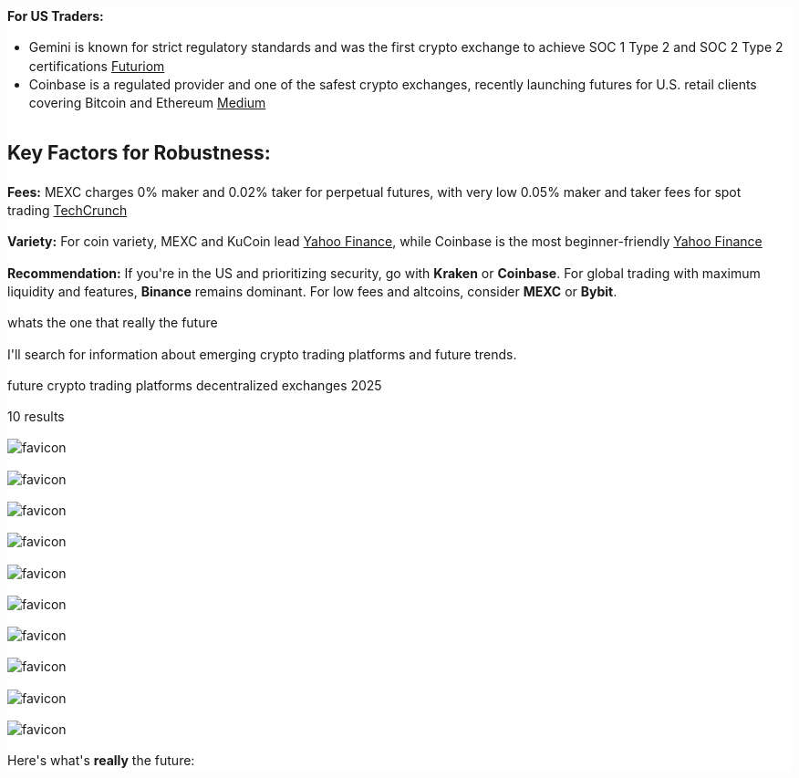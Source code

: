 **For US Traders:**

- Gemini is known for strict regulatory standards and was the first crypto exchange to achieve SOC 1 Type 2 and SOC 2 Type 2 certifications [Futuriom](https://www.futuriom.com/articles/news/aws-builds-its-chip-case-against-nvidia/2024/12)
- Coinbase is a regulated provider and one of the safest crypto exchanges, recently launching futures for U.S. retail clients covering Bitcoin and Ethereum [Medium](https://medium.com/@mparekh/ai-amazon-aws-supersizes-ai-data-centers-with-its-own-ai-gpu-chips-rtz-559-a5d4a88a90bb)

## **Key Factors for Robustness:**

**Fees:** MEXC charges 0% maker and 0.02% taker for perpetual futures, with very low 0.05% maker and taker fees for spot trading [TechCrunch](https://techcrunch.com/2023/11/28/amazon-unveils-new-chips-for-training-and-running-ai-models/)

**Variety:** For coin variety, MEXC and KuCoin lead [Yahoo Finance](https://finance.yahoo.com/news/amazons-cloud-shows-ai-servers-165625382.html), while Coinbase is the most beginner-friendly [Yahoo Finance](https://finance.yahoo.com/news/amazons-cloud-shows-ai-servers-165625382.html)

**Recommendation:** If you're in the US and prioritizing security, go with **Kraken** or **Coinbase**. For global trading with maximum liquidity and features, **Binance** remains dominant. For low fees and altcoins, consider **MEXC** or **Bybit**.

whats the one that really the future

I'll search for information about emerging crypto trading platforms and future trends.

future crypto trading platforms decentralized exchanges 2025

10 results

![favicon](https://claude.ai/_next/image?url=https%3A%2F%2Fwww.google.com%2Fs2%2Ffavicons%3Fsz%3D64%26domain%3Dsolulab.com&w=32&q=75)

![favicon](https://claude.ai/_next/image?url=https%3A%2F%2Fwww.google.com%2Fs2%2Ffavicons%3Fsz%3D64%26domain%3Dcointelegraph.com&w=32&q=75)

![favicon](https://claude.ai/_next/image?url=https%3A%2F%2Fwww.google.com%2Fs2%2Ffavicons%3Fsz%3D64%26domain%3Dcoingape.com&w=32&q=75)

![favicon](https://claude.ai/_next/image?url=https%3A%2F%2Fwww.google.com%2Fs2%2Ffavicons%3Fsz%3D64%26domain%3Dbitcoin.com&w=32&q=75)

![favicon](https://claude.ai/_next/image?url=https%3A%2F%2Fwww.google.com%2Fs2%2Ffavicons%3Fsz%3D64%26domain%3Dwebopedia.com&w=32&q=75)

![favicon](https://claude.ai/_next/image?url=https%3A%2F%2Fwww.google.com%2Fs2%2Ffavicons%3Fsz%3D64%26domain%3Ddigisailor.com&w=32&q=75)

![favicon](https://claude.ai/_next/image?url=https%3A%2F%2Fwww.google.com%2Fs2%2Ffavicons%3Fsz%3D64%26domain%3Ddatawallet.com&w=32&q=75)

![favicon](https://claude.ai/_next/image?url=https%3A%2F%2Fwww.google.com%2Fs2%2Ffavicons%3Fsz%3D64%26domain%3Dbitcoin.com&w=32&q=75)

![favicon](https://claude.ai/_next/image?url=https%3A%2F%2Fwww.google.com%2Fs2%2Ffavicons%3Fsz%3D64%26domain%3Dnftevening.com&w=32&q=75)

![favicon](https://claude.ai/_next/image?url=https%3A%2F%2Fwww.google.com%2Fs2%2Ffavicons%3Fsz%3D64%26domain%3Dnasscom.in&w=32&q=75)

Here's what's **really** the future:
